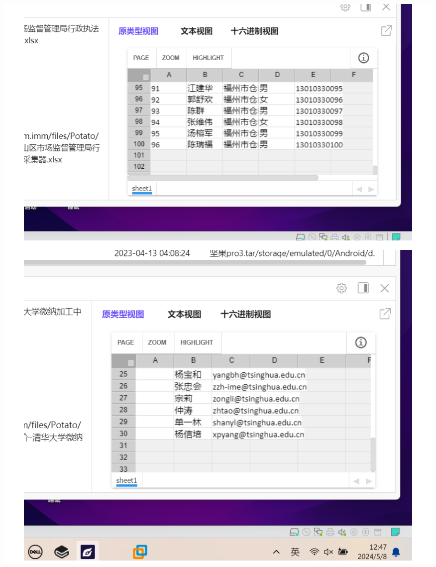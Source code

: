<figure><img src="../.gitbook/assets/image (214).png" alt=""><figcaption></figcaption></figure>

<figure><img src="../.gitbook/assets/image (215).png" alt=""><figcaption></figcaption></figure>
